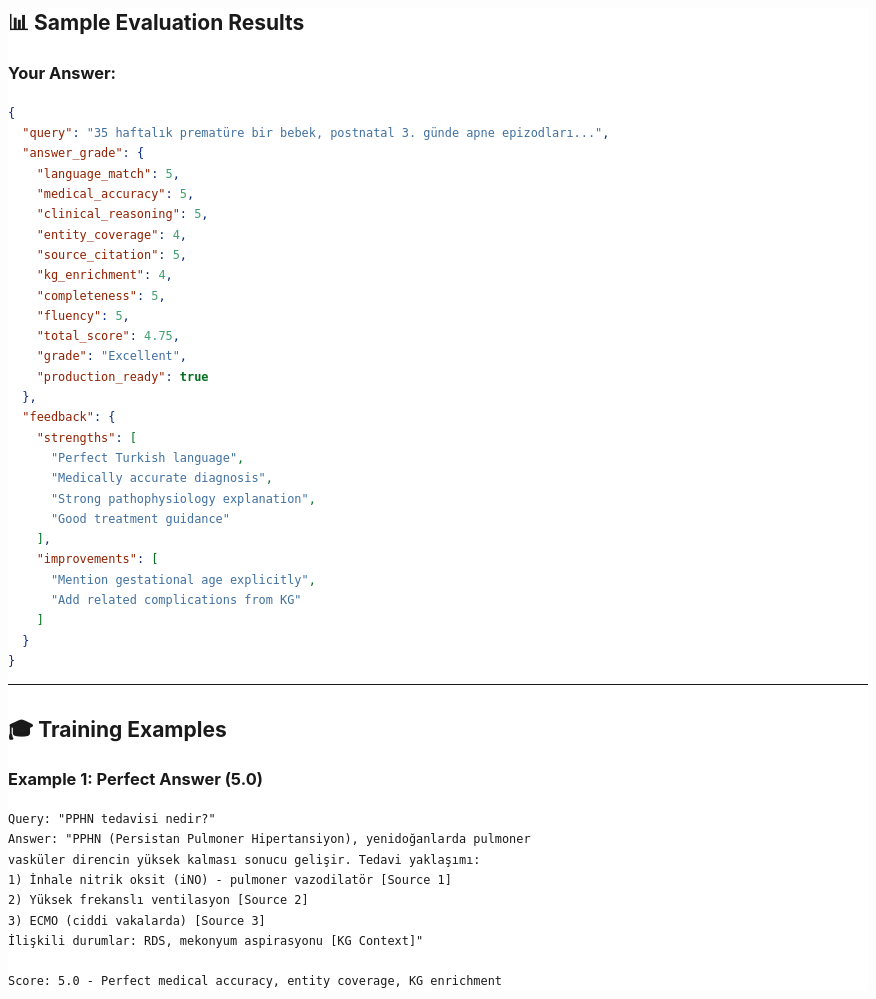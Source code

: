 
## 📊 Sample Evaluation Results

### Your Answer:
```json
{
  "query": "35 haftalık prematüre bir bebek, postnatal 3. günde apne epizodları...",
  "answer_grade": {
    "language_match": 5,
    "medical_accuracy": 5,
    "clinical_reasoning": 5,
    "entity_coverage": 4,
    "source_citation": 5,
    "kg_enrichment": 4,
    "completeness": 5,
    "fluency": 5,
    "total_score": 4.75,
    "grade": "Excellent",
    "production_ready": true
  },
  "feedback": {
    "strengths": [
      "Perfect Turkish language",
      "Medically accurate diagnosis",
      "Strong pathophysiology explanation",
      "Good treatment guidance"
    ],
    "improvements": [
      "Mention gestational age explicitly",
      "Add related complications from KG"
    ]
  }
}
```

---

## 🎓 Training Examples

### Example 1: Perfect Answer (5.0)
```
Query: "PPHN tedavisi nedir?"
Answer: "PPHN (Persistan Pulmoner Hipertansiyon), yenidoğanlarda pulmoner
vasküler direncin yüksek kalması sonucu gelişir. Tedavi yaklaşımı:
1) İnhale nitrik oksit (iNO) - pulmoner vazodilatör [Source 1]
2) Yüksek frekanslı ventilasyon [Source 2]
3) ECMO (ciddi vakalarda) [Source 3]
İlişkili durumlar: RDS, mekonyum aspirasyonu [KG Context]"

Score: 5.0 - Perfect medical accuracy, entity coverage, KG enrichment
```
